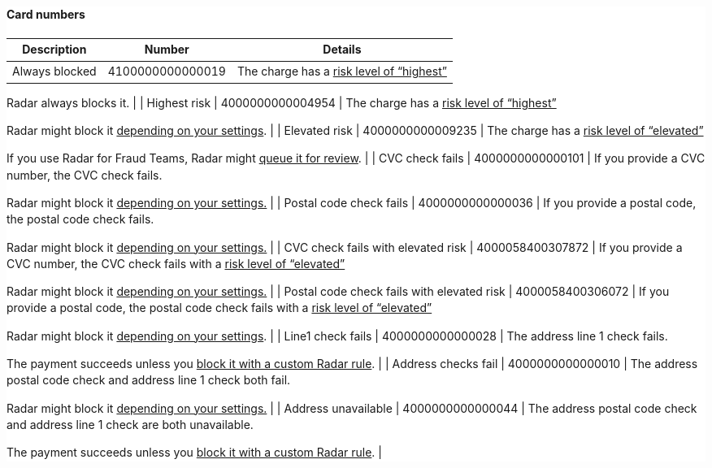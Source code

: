 #### Card numbers

| Description                                | Number           | Details                                                                                                                                                                                                                                                                           |
| ------------------------------------------ | ---------------- | --------------------------------------------------------------------------------------------------------------------------------------------------------------------------------------------------------------------------------------------------------------------------------- |
| Always blocked                             | 4100000000000019 | The charge has a [risk level of “highest”](https://docs.stripe.com/radar/risk-evaluation.md#high-risk)

  Radar always blocks it.                                                                                                                                                 |
| Highest risk                               | 4000000000004954 | The charge has a [risk level of “highest”](https://docs.stripe.com/radar/risk-evaluation.md#high-risk)

  Radar might block it [depending on your settings](https://docs.stripe.com/radar/risk-settings.md).                                                                      |
| Elevated risk                              | 4000000000009235 | The charge has a [risk level of “elevated”](https://docs.stripe.com/radar/risk-evaluation.md#elevated-risk)

  If you use Radar for Fraud Teams, Radar might [queue it for review](https://docs.stripe.com/radar/reviews.md).                                                     |
| CVC check fails                            | 4000000000000101 | If you provide a CVC number, the CVC check fails.

  Radar might block it [depending on your settings.](https://docs.stripe.com/radar/rules.md#traditional-bank-checks)                                                                                                           |
| Postal code check fails                    | 4000000000000036 | If you provide a postal code, the postal code check fails.

  Radar might block it [depending on your settings.](https://docs.stripe.com/radar/rules.md#traditional-bank-checks)                                                                                                  |
| CVC check fails with elevated risk         | 4000058400307872 | If you provide a CVC number, the CVC check fails with a [risk level of “elevated”](https://docs.stripe.com/radar/risk-evaluation.md#elevated-risk)

  Radar might block it [depending on your settings.](https://docs.stripe.com/radar/rules.md#traditional-bank-checks)          |
| Postal code check fails with elevated risk | 4000058400306072 | If you provide a postal code, the postal code check fails with a [risk level of “elevated”](https://docs.stripe.com/radar/risk-evaluation.md#elevated-risk)

  Radar might block it [depending on your settings](https://docs.stripe.com/radar/rules.md#traditional-bank-checks). |
| Line1 check fails                          | 4000000000000028 | The address line 1 check fails.

  The payment succeeds unless you [block it with a custom Radar rule](https://docs.stripe.com/radar/rules/reference.md#post-authorization-attributes).                                                                                           |
| Address checks fail                        | 4000000000000010 | The address postal code check and address line 1 check both fail.

  Radar might block it [depending on your settings.](https://docs.stripe.com/radar/rules.md#traditional-bank-checks)                                                                                           |
| Address unavailable                        | 4000000000000044 | The address postal code check and address line 1 check are both unavailable.

  The payment succeeds unless you [block it with a custom Radar rule](https://docs.stripe.com/radar/rules/reference.md#post-authorization-attributes).                                              |
